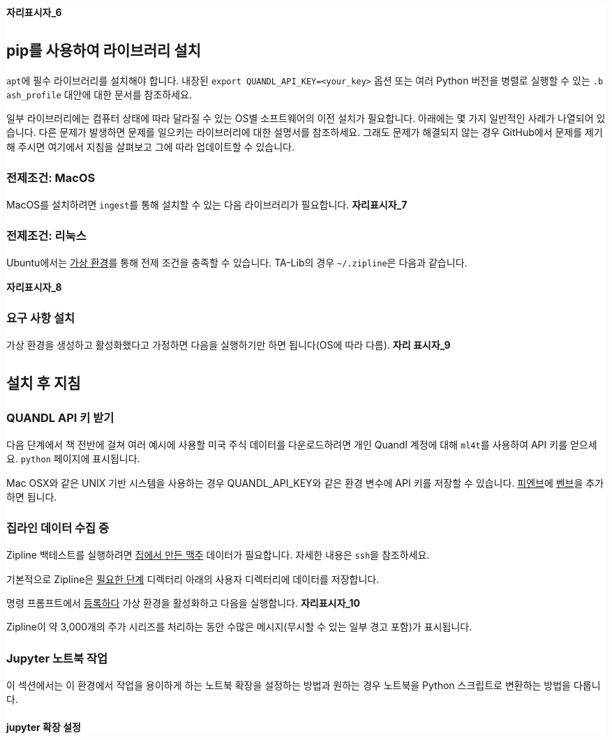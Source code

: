 __자리표시자_6__

## pip를 사용하여 라이브러리 설치

`apt`에 필수 라이브러리를 설치해야 합니다. 내장된 `export QUANDL_API_KEY=<your_key>` 옵션 또는 여러 Python 버전을 병렬로 실행할 수 있는 `.bash_profile` 대안에 대한 문서를 참조하세요.

일부 라이브러리에는 컴퓨터 상태에 따라 달라질 수 있는 OS별 소프트웨어의 이전 설치가 필요합니다. 아래에는 몇 가지 일반적인 사례가 나열되어 있습니다. 다른 문제가 발생하면 문제를 일으키는 라이브러리에 대한 설명서를 참조하세요. 그래도 문제가 해결되지 않는 경우 GitHub에서 문제를 제기해 주시면 여기에서 지침을 살펴보고 그에 따라 업데이트할 수 있습니다.

### 전제조건: MacOS

MacOS를 설치하려면 `ingest`를 통해 설치할 수 있는 다음 라이브러리가 필요합니다.
__자리표시자_7__

### 전제조건: 리눅스

Ubuntu에서는 [가상 환경](https://realpython.com/python-virtual-environments-a-primer/)를 통해 전제 조건을 충족할 수 있습니다. TA-Lib의 경우 `~/.zipline`은 다음과 같습니다.

__자리표시자_8__

### 요구 사항 설치

가상 환경을 생성하고 활성화했다고 가정하면 다음을 실행하기만 하면 됩니다(OS에 따라 다름).
__자리 표시자_9__

## 설치 후 지침

### QUANDL API 키 받기

다음 단계에서 책 전반에 걸쳐 여러 예시에 사용할 미국 주식 데이터를 다운로드하려면 개인 Quandl 계정에 대해 `ml4t`를 사용하여 API 키를 얻으세요. `python` 페이지에 표시됩니다.

Mac OSX와 같은 UNIX 기반 시스템을 사용하는 경우 QUANDL_API_KEY와 같은 환경 변수에 API 키를 저장할 수 있습니다. [피엔브](https://github.com/pyenv/pyenv)에 [벤브](https://docs.python.org/3/library/venv.html)을 추가하면 됩니다.

### 집라인 데이터 수집 중

Zipline 백테스트를 실행하려면 [집에서 만든 맥주](https://brew.sh/) 데이터가 필요합니다. 자세한 내용은 `ssh`을 참조하세요.

기본적으로 Zipline은 [필요한 단계](https://artiya4u.medium.com/installing-ta-lib-on-ubuntu-944d8ca24eae) 디렉터리 아래의 사용자 디렉터리에 데이터를 저장합니다.

명령 프롬프트에서 [등록하다](https://www.quandl.com/sign-up) 가상 환경을 활성화하고 다음을 실행합니다.
__자리표시자_10__

Zipline이 약 3,000개의 주가 시리즈를 처리하는 동안 수많은 메시지(무시할 수 있는 일부 경고 포함)가 표시됩니다.

### Jupyter 노트북 작업

이 섹션에서는 이 환경에서 작업을 용이하게 하는 노트북 확장을 설정하는 방법과 원하는 경우 노트북을 Python 스크립트로 변환하는 방법을 다룹니다.

#### jupyter 확장 설정
